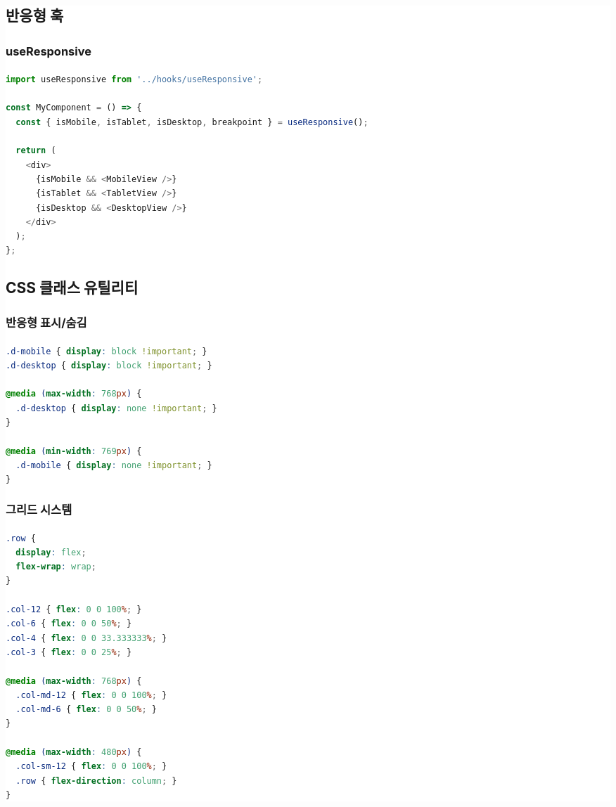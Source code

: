 ## 반응형 훅

### useResponsive
```javascript
import useResponsive from '../hooks/useResponsive';

const MyComponent = () => {
  const { isMobile, isTablet, isDesktop, breakpoint } = useResponsive();
  
  return (
    <div>
      {isMobile && <MobileView />}
      {isTablet && <TabletView />}
      {isDesktop && <DesktopView />}
    </div>
  );
};
```

## CSS 클래스 유틸리티

### 반응형 표시/숨김
```css
.d-mobile { display: block !important; }
.d-desktop { display: block !important; }

@media (max-width: 768px) {
  .d-desktop { display: none !important; }
}

@media (min-width: 769px) {
  .d-mobile { display: none !important; }
}
```

### 그리드 시스템
```css
.row {
  display: flex;
  flex-wrap: wrap;
}

.col-12 { flex: 0 0 100%; }
.col-6 { flex: 0 0 50%; }
.col-4 { flex: 0 0 33.333333%; }
.col-3 { flex: 0 0 25%; }

@media (max-width: 768px) {
  .col-md-12 { flex: 0 0 100%; }
  .col-md-6 { flex: 0 0 50%; }
}

@media (max-width: 480px) {
  .col-sm-12 { flex: 0 0 100%; }
  .row { flex-direction: column; }
}
```
